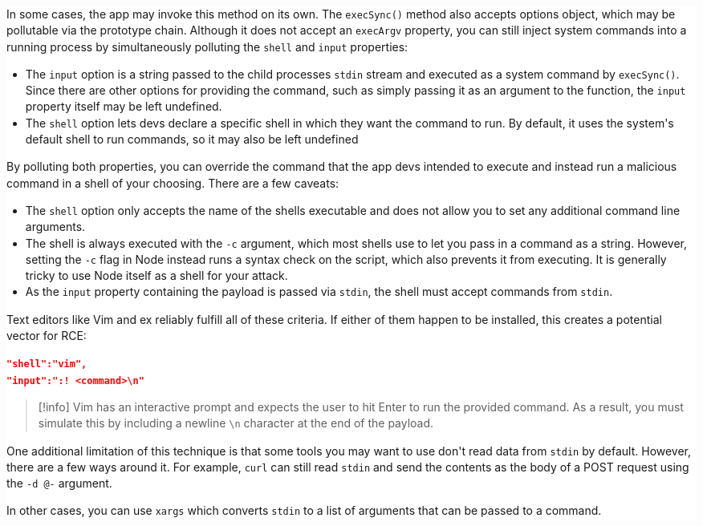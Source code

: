 In some cases, the app may invoke this method on its own. The `execSync()` method also accepts options object, which may be pollutable via the prototype chain. Although it does not accept an `execArgv` property, you can still inject system commands into a running process by simultaneously polluting the `shell` and `input` properties:

- The `input` option is a string passed to the child processes `stdin` stream and executed as a system command by `execSync()`. Since there are other options for providing the command, such as simply passing it as an argument to the function, the `input` property itself may be left undefined.
- The `shell` option lets devs declare a specific shell in which they want the command to run. By default, it uses the system's default shell to run commands, so it may also be left undefined

By polluting both properties, you can override the command that the app devs intended to execute and instead run a malicious command in a shell of your choosing. There are a few caveats:

- The `shell` option only accepts the name of the shells executable and does not allow you to set any additional command line arguments.
- The shell is always executed with the `-c` argument, which most shells use to let you pass in a command as a string. However, setting the `-c` flag in Node instead runs a syntax check on the script, which also prevents it from executing. It is generally tricky to use Node itself as a shell for your attack.
- As the `input` property containing the payload is passed via `stdin`, the shell must accept commands from `stdin`.

Text editors like Vim and ex reliably fulfill all of these criteria. If either of them happen to be installed, this creates a potential vector for RCE:

```json
"shell":"vim",
"input":":! <command>\n"
```

>[!info]
>Vim has an interactive prompt and expects the user to hit Enter to run the provided command. As a result, you must simulate this by including a newline `\n` character at the end of the payload.

One additional limitation of this technique is that some tools you may want to use don't read data from `stdin` by default. However, there are a few ways around it. For example, `curl` can still read `stdin` and send the contents as the body of a POST request using the `-d @-` argument.

In other cases, you can use `xargs` which converts `stdin` to a list of arguments that can be passed to a command.


